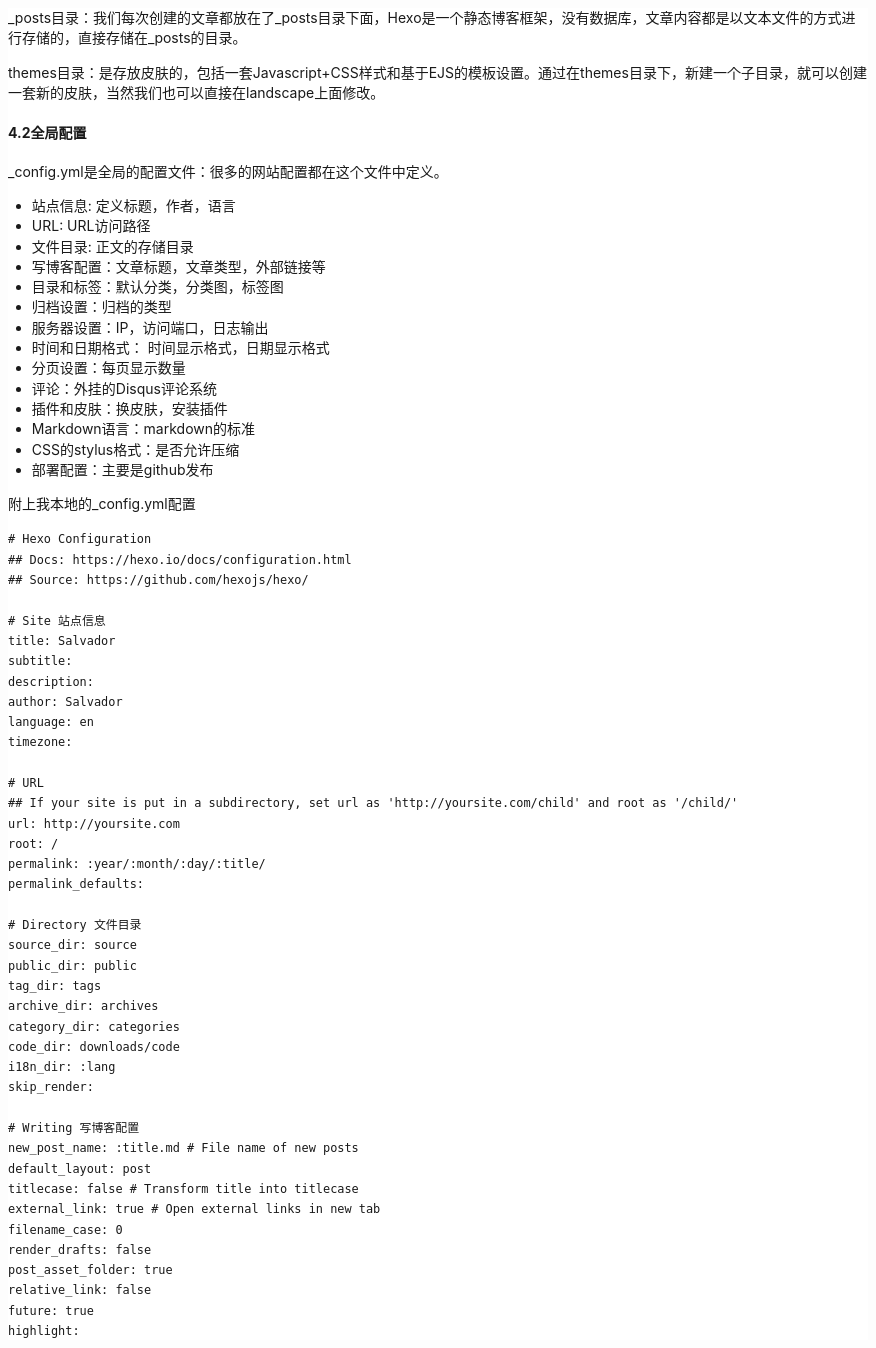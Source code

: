 _posts目录：我们每次创建的文章都放在了_posts目录下面，Hexo是一个静态博客框架，没有数据库，文章内容都是以文本文件的方式进行存储的，直接存储在_posts的目录。

themes目录：是存放皮肤的，包括一套Javascript+CSS样式和基于EJS的模板设置。通过在themes目录下，新建一个子目录，就可以创建一套新的皮肤，当然我们也可以直接在landscape上面修改。

#### 4.2全局配置
_config.yml是全局的配置文件：很多的网站配置都在这个文件中定义。
* 站点信息: 定义标题，作者，语言
* URL: URL访问路径
* 文件目录: 正文的存储目录
* 写博客配置：文章标题，文章类型，外部链接等
* 目录和标签：默认分类，分类图，标签图
* 归档设置：归档的类型
* 服务器设置：IP，访问端口，日志输出
* 时间和日期格式： 时间显示格式，日期显示格式
* 分页设置：每页显示数量
* 评论：外挂的Disqus评论系统
* 插件和皮肤：换皮肤，安装插件
* Markdown语言：markdown的标准
* CSS的stylus格式：是否允许压缩
* 部署配置：主要是github发布

附上我本地的_config.yml配置
```
# Hexo Configuration
## Docs: https://hexo.io/docs/configuration.html
## Source: https://github.com/hexojs/hexo/

# Site 站点信息
title: Salvador
subtitle:
description:
author: Salvador
language: en
timezone:

# URL
## If your site is put in a subdirectory, set url as 'http://yoursite.com/child' and root as '/child/'
url: http://yoursite.com
root: /
permalink: :year/:month/:day/:title/
permalink_defaults:

# Directory 文件目录
source_dir: source
public_dir: public
tag_dir: tags
archive_dir: archives
category_dir: categories
code_dir: downloads/code
i18n_dir: :lang
skip_render:

# Writing 写博客配置
new_post_name: :title.md # File name of new posts
default_layout: post
titlecase: false # Transform title into titlecase
external_link: true # Open external links in new tab
filename_case: 0
render_drafts: false
post_asset_folder: true
relative_link: false
future: true
highlight:
```